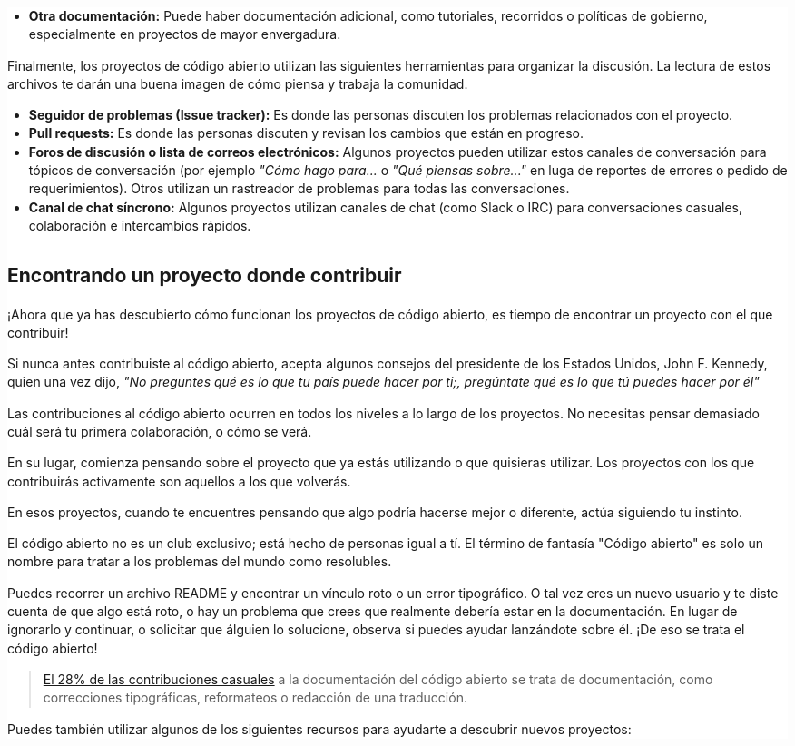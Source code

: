 * **Otra documentaci&oacute;n:** Puede haber documentaci&oacute;n adicional, como tutoriales, recorridos o pol&iacute;ticas de gobierno, especialmente en proyectos de mayor envergadura.

Finalmente, los proyectos de c&oacute;digo abierto utilizan las siguientes herramientas para organizar la discusi&oacute;n. La lectura de estos archivos te dar&aacute;n una buena imagen de c&oacute;mo piensa y trabaja la comunidad.

* **Seguidor de problemas (Issue tracker):** Es donde las personas discuten los problemas relacionados con el proyecto.
* **Pull requests:** Es donde las personas discuten y revisan los cambios que est&aacute;n en progreso.
* **Foros de discusi&oacute;n o lista de correos electr&oacute;nicos:** Algunos proyectos pueden utilizar estos canales de conversación para t&oacute;picos de conversaci&oacute;n (por ejemplo _"C&oacute;mo hago para..._ o _"Qu&eacute; piensas sobre..."_ en luga de reportes de errores o pedido de requerimientos). Otros utilizan un rastreador de problemas para todas las conversaciones.
* **Canal de chat s&iacute;ncrono:** Algunos proyectos utilizan canales de chat (como Slack o IRC) para conversaciones casuales, colaboraci&oacute;n e intercambios r&aacute;pidos.

## Encontrando un proyecto donde contribuir

¡Ahora que ya has descubierto c&oacute;mo funcionan los proyectos de c&oacute;digo abierto, es tiempo de encontrar un proyecto con el que contribuir!

Si nunca antes contribuiste al c&oacute;digo abierto, acepta algunos consejos del presidente de los Estados Unidos, John F. Kennedy, quien una vez dijo, _"No preguntes qu&eacute; es lo que tu pa&iacute;s puede hacer por ti;, preg&uacute;ntate qu&eacute; es lo que t&uacute; puedes hacer por &eacute;l"_

Las contribuciones al c&oacute;digo abierto ocurren en todos los niveles a lo largo de los proyectos. No necesitas pensar demasiado cu&aacute;l ser&aacute; tu primera colaboraci&oacute;n, o c&oacute;mo se ver&aacute;.

En su lugar, comienza pensando sobre el proyecto que ya est&aacute;s utilizando o que quisieras utilizar. Los proyectos con los que contribuir&aacute;s activamente son aquellos a los que volver&aacute;s.

En esos proyectos, cuando te encuentres pensando que algo podr&iacute;a hacerse mejor o diferente, act&uacute;a siguiendo tu instinto.

El c&oacute;digo abierto no es un club exclusivo; est&aacute; hecho de personas igual a t&iacute;. El t&eacute;rmino de fantas&iacute;a  "C&oacute;digo abierto" es solo un nombre para tratar a los problemas del mundo como resolubles.

Puedes recorrer un archivo README y encontrar un v&iacute;nculo roto o un error tipogr&aacute;fico. O tal vez eres un nuevo usuario y te diste cuenta de que algo est&aacute; roto, o hay un problema que crees que realmente deber&iacute;a estar en la documentaci&oacute;n. En lugar de ignorarlo y continuar, o solicitar que &aacute;lguien lo solucione, observa si puedes ayudar lanz&aacute;ndote sobre &eacute;l. ¡De eso se trata el c&oacute;digo abierto!

> [El 28% de las contribuciones casuales](http://www.igor.pro.br/publica/papers/saner2016.pdf) a la documentaci&oacute;n del c&oacute;digo abierto se trata de documentaci&oacute;n, como correcciones tipogr&aacute;ficas, reformateos o redacci&oacute;n de una traducci&oacute;n.

Puedes tambi&eacute;n utilizar algunos de los siguientes recursos para ayudarte a descubrir nuevos proyectos:
